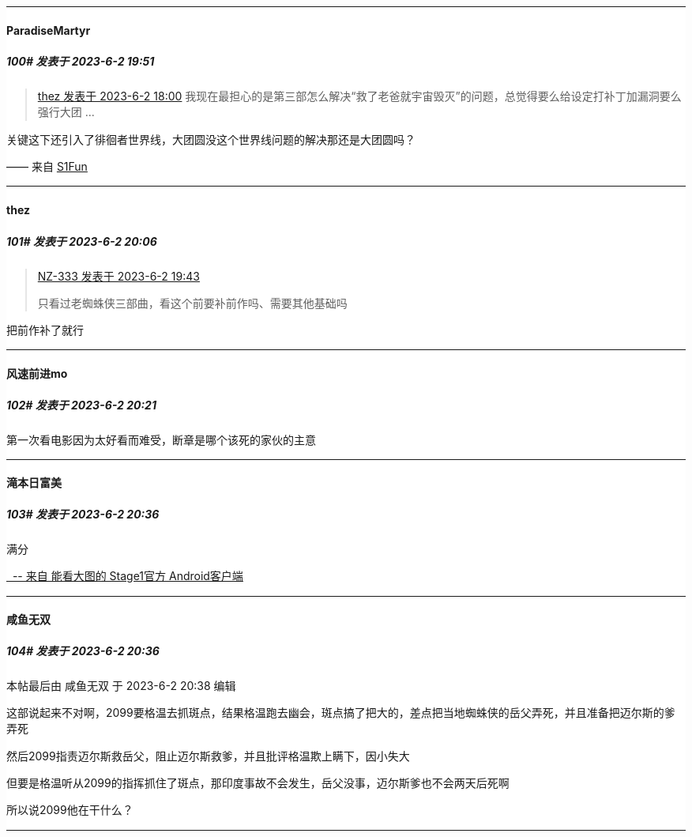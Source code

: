 *****

####  ParadiseMartyr  
##### 100#       发表于 2023-6-2 19:51

<blockquote><a href="httphttps://bbs.saraba1st.com/2b/forum.php?mod=redirect&amp;goto=findpost&amp;pid=61093606&amp;ptid=2040874" target="_blank">thez 发表于 2023-6-2 18:00</a>
我现在最担心的是第三部怎么解决“救了老爸就宇宙毁灭”的问题，总觉得要么给设定打补丁加漏洞要么强行大团 ...</blockquote>
关键这下还引入了徘徊者世界线，大团圆没这个世界线问题的解决那还是大团圆吗？

—— 来自 [S1Fun](https://s1fun.koalcat.com)


*****

####  thez  
##### 101#       发表于 2023-6-2 20:06

<blockquote><a href="httphttps://bbs.saraba1st.com/2b/forum.php?mod=redirect&amp;goto=findpost&amp;pid=61094799&amp;ptid=2040874" target="_blank">NZ-333 发表于 2023-6-2 19:43</a>

只看过老蜘蛛侠三部曲，看这个前要补前作吗、需要其他基础吗</blockquote>
把前作补了就行


*****

####  风速前进mo  
##### 102#       发表于 2023-6-2 20:21

第一次看电影因为太好看而难受，断章是哪个该死的家伙的主意


*****

####  滝本日富美  
##### 103#       发表于 2023-6-2 20:36

满分

[  -- 来自 能看大图的 Stage1官方 Android客户端](https://www.coolapk.com/apk/140634)

*****

####  咸鱼无双  
##### 104#       发表于 2023-6-2 20:36

 本帖最后由 咸鱼无双 于 2023-6-2 20:38 编辑 

这部说起来不对啊，2099要格温去抓斑点，结果格温跑去幽会，斑点搞了把大的，差点把当地蜘蛛侠的岳父弄死，并且准备把迈尔斯的爹弄死

然后2099指责迈尔斯救岳父，阻止迈尔斯救爹，并且批评格温欺上瞒下，因小失大

但要是格温听从2099的指挥抓住了斑点，那印度事故不会发生，岳父没事，迈尔斯爹也不会两天后死啊

所以说2099他在干什么？

*****
